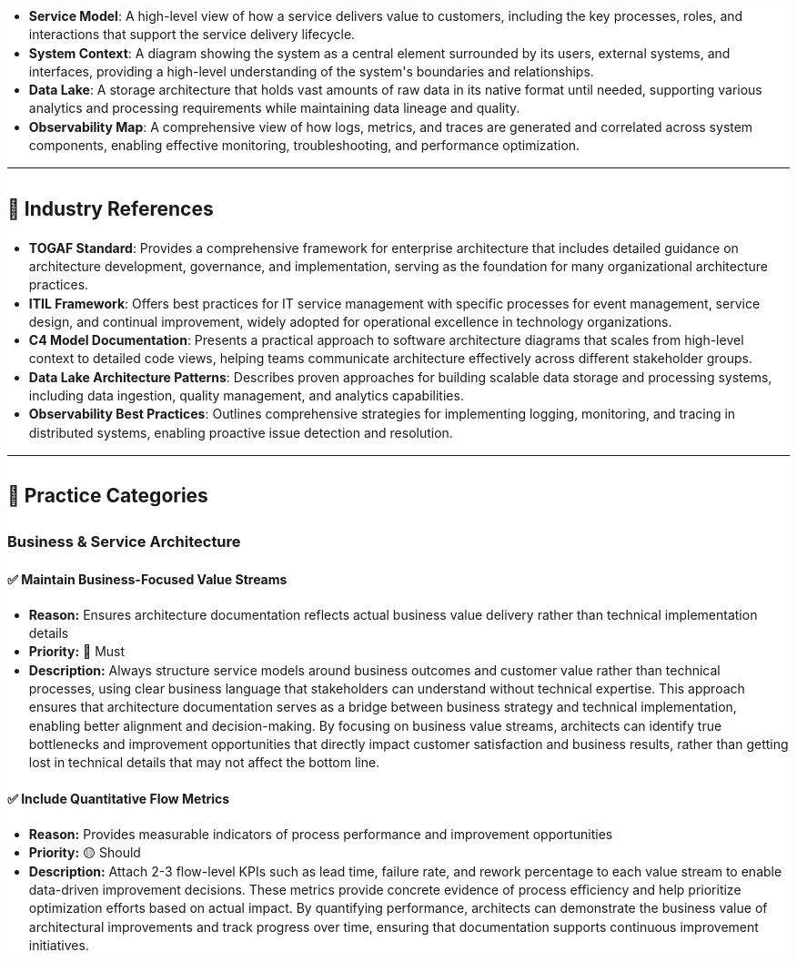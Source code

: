 - **Service Model**: A high-level view of how a service delivers value to customers, including the key processes, roles, and interactions that support the service delivery lifecycle.
- **System Context**: A diagram showing the system as a central element surrounded by its users, external systems, and interfaces, providing a high-level understanding of the system's boundaries and relationships.
- **Data Lake**: A storage architecture that holds vast amounts of raw data in its native format until needed, supporting various analytics and processing requirements while maintaining data lineage and quality.
- **Observability Map**: A comprehensive view of how logs, metrics, and traces are generated and correlated across system components, enabling effective monitoring, troubleshooting, and performance optimization.

---

## 🔗 Industry References

- **TOGAF Standard**: Provides a comprehensive framework for enterprise architecture that includes detailed guidance on architecture development, governance, and implementation, serving as the foundation for many organizational architecture practices.
- **ITIL Framework**: Offers best practices for IT service management with specific processes for event management, service design, and continual improvement, widely adopted for operational excellence in technology organizations.
- **C4 Model Documentation**: Presents a practical approach to software architecture diagrams that scales from high-level context to detailed code views, helping teams communicate architecture effectively across different stakeholder groups.
- **Data Lake Architecture Patterns**: Describes proven approaches for building scalable data storage and processing systems, including data ingestion, quality management, and analytics capabilities.
- **Observability Best Practices**: Outlines comprehensive strategies for implementing logging, monitoring, and tracing in distributed systems, enabling proactive issue detection and resolution.

---

## 📂 Practice Categories

### Business & Service Architecture

#### ✅ Maintain Business-Focused Value Streams
- **Reason:** Ensures architecture documentation reflects actual business value delivery rather than technical implementation details
- **Priority:** 🔴 Must
- **Description:** Always structure service models around business outcomes and customer value rather than technical processes, using clear business language that stakeholders can understand without technical expertise. This approach ensures that architecture documentation serves as a bridge between business strategy and technical implementation, enabling better alignment and decision-making. By focusing on business value streams, architects can identify true bottlenecks and improvement opportunities that directly impact customer satisfaction and business results, rather than getting lost in technical details that may not affect the bottom line.

#### ✅ Include Quantitative Flow Metrics
- **Reason:** Provides measurable indicators of process performance and improvement opportunities
- **Priority:** 🟡 Should
- **Description:** Attach 2-3 flow-level KPIs such as lead time, failure rate, and rework percentage to each value stream to enable data-driven improvement decisions. These metrics provide concrete evidence of process efficiency and help prioritize optimization efforts based on actual impact. By quantifying performance, architects can demonstrate the business value of architectural improvements and track progress over time, ensuring that documentation supports continuous improvement initiatives.
